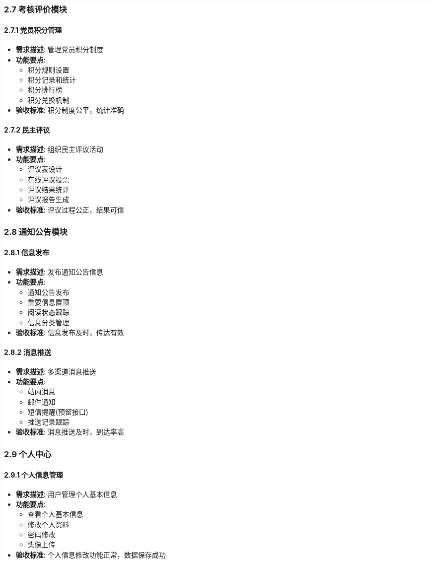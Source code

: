 ### 2.7 考核评价模块

#### 2.7.1 党员积分管理
- **需求描述**: 管理党员积分制度
- **功能要点**:
  - 积分规则设置
  - 积分记录和统计
  - 积分排行榜
  - 积分兑换机制
- **验收标准**: 积分制度公平，统计准确

#### 2.7.2 民主评议
- **需求描述**: 组织民主评议活动
- **功能要点**:
  - 评议表设计
  - 在线评议投票
  - 评议结果统计
  - 评议报告生成
- **验收标准**: 评议过程公正，结果可信

### 2.8 通知公告模块

#### 2.8.1 信息发布
- **需求描述**: 发布通知公告信息
- **功能要点**:
  - 通知公告发布
  - 重要信息置顶
  - 阅读状态跟踪
  - 信息分类管理
- **验收标准**: 信息发布及时，传达有效

#### 2.8.2 消息推送
- **需求描述**: 多渠道消息推送
- **功能要点**:
  - 站内消息
  - 邮件通知
  - 短信提醒(预留接口)
  - 推送记录跟踪
- **验收标准**: 消息推送及时，到达率高

### 2.9 个人中心

#### 2.9.1 个人信息管理
- **需求描述**: 用户管理个人基本信息
- **功能要点**:
  - 查看个人基本信息
  - 修改个人资料
  - 密码修改
  - 头像上传
- **验收标准**: 个人信息修改功能正常，数据保存成功
